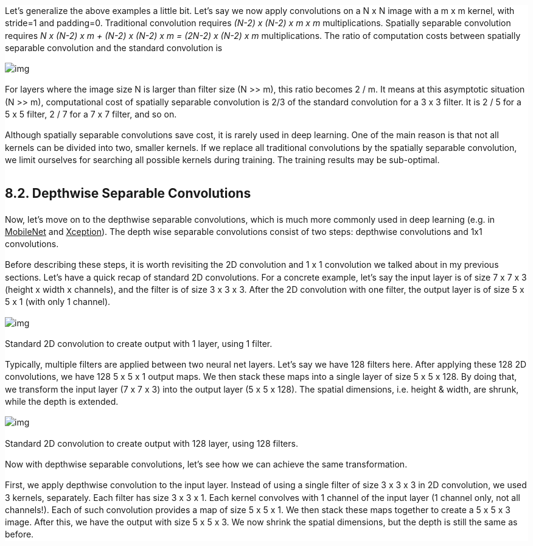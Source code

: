 Let’s generalize the above examples a little bit. Let’s say we now apply convolutions on a N x N image with a m x m kernel, with stride=1 and padding=0. Traditional convolution requires *(N-2) x (N-2) x m x m* multiplications. Spatially separable convolution requires *N x (N-2) x m + (N-2) x (N-2) x m = (2N-2) x (N-2) x m* multiplications. The ratio of computation costs between spatially separable convolution and the standard convolution is

![img](https://miro.medium.com/max/570/1*i4IKC6zmGCifL9ZXCY2hPg.png)

For layers where the image size N is larger than filter size (N >> m), this ratio becomes 2 / m. It means at this asymptotic situation (N >> m), computational cost of spatially separable convolution is 2/3 of the standard convolution for a 3 x 3 filter. It is 2 / 5 for a 5 x 5 filter, 2 / 7 for a 7 x 7 filter, and so on.

Although spatially separable convolutions save cost, it is rarely used in deep learning. One of the main reason is that not all kernels can be divided into two, smaller kernels. If we replace all traditional convolutions by the spatially separable convolution, we limit ourselves for searching all possible kernels during training. The training results may be sub-optimal.

## 8.2. Depthwise Separable Convolutions

Now, let’s move on to the depthwise separable convolutions, which is much more commonly used in deep learning (e.g. in [MobileNet](https://arxiv.org/abs/1704.04861) and [Xception](https://arxiv.org/abs/1610.02357)). The depth wise separable convolutions consist of two steps: depthwise convolutions and 1x1 convolutions.

Before describing these steps, it is worth revisiting the 2D convolution and 1 x 1 convolution we talked about in my previous sections. Let’s have a quick recap of standard 2D convolutions. For a concrete example, let’s say the input layer is of size 7 x 7 x 3 (height x width x channels), and the filter is of size 3 x 3 x 3. After the 2D convolution with one filter, the output layer is of size 5 x 5 x 1 (with only 1 channel).

![img](https://miro.medium.com/max/1400/1*QsxXZN0Pq9ZL_lckPtW6pw.png)

Standard 2D convolution to create output with 1 layer, using 1 filter.

Typically, multiple filters are applied between two neural net layers. Let’s say we have 128 filters here. After applying these 128 2D convolutions, we have 128 5 x 5 x 1 output maps. We then stack these maps into a single layer of size 5 x 5 x 128. By doing that, we transform the input layer (7 x 7 x 3) into the output layer (5 x 5 x 128). The spatial dimensions, i.e. height & width, are shrunk, while the depth is extended.

![img](https://miro.medium.com/max/1400/1*VzwZ3Igv9KL-TCV-ZkB4Dg.png)

Standard 2D convolution to create output with 128 layer, using 128 filters.

Now with depthwise separable convolutions, let’s see how we can achieve the same transformation.

First, we apply depthwise convolution to the input layer. Instead of using a single filter of size 3 x 3 x 3 in 2D convolution, we used 3 kernels, separately. Each filter has size 3 x 3 x 1. Each kernel convolves with 1 channel of the input layer (1 channel only, not all channels!). Each of such convolution provides a map of size 5 x 5 x 1. We then stack these maps together to create a 5 x 5 x 3 image. After this, we have the output with size 5 x 5 x 3. We now shrink the spatial dimensions, but the depth is still the same as before.
